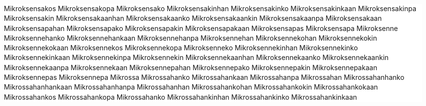 Mikroksensakos
Mikroksensakopa
Mikroksensako
Mikroksensakinhan
Mikroksensakinko
Mikroksensakinkaan
Mikroksensakinpa
Mikroksensakin
Mikroksensakaanhan
Mikroksensakaanko
Mikroksensakaankin
Mikroksensakaanpa
Mikroksensakaan
Mikroksensapahan
Mikroksensapako
Mikroksensapakin
Mikroksensapakaan
Mikroksensapas
Mikroksensapa
Mikroksenne
Mikroksennehanko
Mikroksennehankaan
Mikroksennehanpa
Mikroksennehan
Mikroksennekohan
Mikroksennekokin
Mikroksennekokaan
Mikroksennekos
Mikroksennekopa
Mikroksenneko
Mikroksennekinhan
Mikroksennekinko
Mikroksennekinkaan
Mikroksennekinpa
Mikroksennekin
Mikroksennekaanhan
Mikroksennekaanko
Mikroksennekaankin
Mikroksennekaanpa
Mikroksennekaan
Mikroksennepahan
Mikroksennepako
Mikroksennepakin
Mikroksennepakaan
Mikroksennepas
Mikroksennepa
Mikrossa
Mikrossahanko
Mikrossahankaan
Mikrossahanpa
Mikrossahan
Mikrossahanhanko
Mikrossahanhankaan
Mikrossahanhanpa
Mikrossahanhan
Mikrossahankohan
Mikrossahankokin
Mikrossahankokaan
Mikrossahankos
Mikrossahankopa
Mikrossahanko
Mikrossahankinhan
Mikrossahankinko
Mikrossahankinkaan